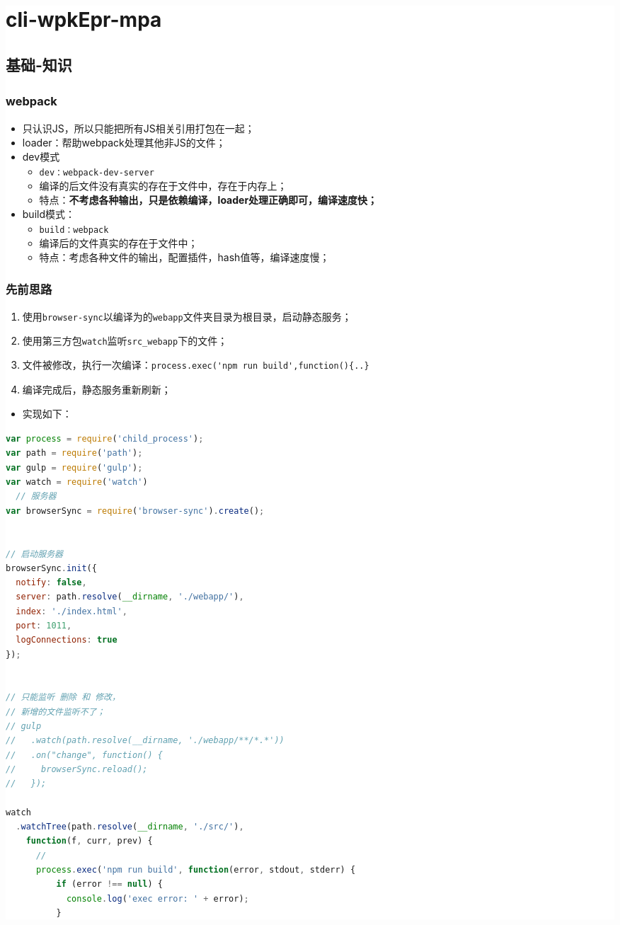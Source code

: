# cli-wpkEpr-mpa



## 基础-知识

### webpack

* 只认识JS，所以只能把所有JS相关引用打包在一起；
* loader：帮助webpack处理其他非JS的文件；
* dev模式
  * `dev：webpack-dev-server`
  * 编译的后文件没有真实的存在于文件中，存在于内存上；
  * 特点：**不考虑各种输出，只是依赖编译，loader处理正确即可，编译速度快；**
* build模式：
  * `build：webpack`
  * 编译后的文件真实的存在于文件中；
  * 特点：考虑各种文件的输出，配置插件，hash值等，编译速度慢；

### 先前思路

1. 使用`browser-sync`以编译为的`webapp`文件夹目录为根目录，启动静态服务；

2. 使用第三方包`watch`监听`src_webapp`下的文件；
3. 文件被修改，执行一次编译：`process.exec('npm run build',function(){..}`
4. 编译完成后，静态服务重新刷新；

* 实现如下：

```js
var process = require('child_process');
var path = require('path');
var gulp = require('gulp');
var watch = require('watch')
  // 服务器
var browserSync = require('browser-sync').create();


// 启动服务器
browserSync.init({
  notify: false,
  server: path.resolve(__dirname, './webapp/'),
  index: './index.html',
  port: 1011,
  logConnections: true
});


// 只能监听 删除 和 修改，
// 新增的文件监听不了；
// gulp
//   .watch(path.resolve(__dirname, './webapp/**/*.*'))
//   .on("change", function() {
//     browserSync.reload();
//   });

watch
  .watchTree(path.resolve(__dirname, './src/'),
    function(f, curr, prev) {
      // 
      process.exec('npm run build', function(error, stdout, stderr) {
          if (error !== null) {
            console.log('exec error: ' + error);
          }
```